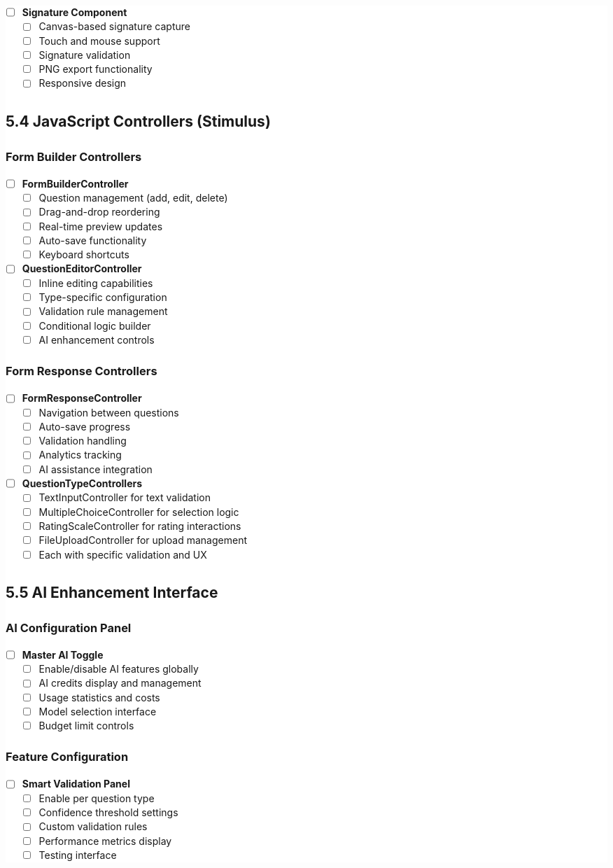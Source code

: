 - [ ] **Signature Component**
  - [ ] Canvas-based signature capture
  - [ ] Touch and mouse support
  - [ ] Signature validation
  - [ ] PNG export functionality
  - [ ] Responsive design

## 5.4 JavaScript Controllers (Stimulus)

### Form Builder Controllers
- [ ] **FormBuilderController**
  - [ ] Question management (add, edit, delete)
  - [ ] Drag-and-drop reordering
  - [ ] Real-time preview updates
  - [ ] Auto-save functionality
  - [ ] Keyboard shortcuts

- [ ] **QuestionEditorController**
  - [ ] Inline editing capabilities
  - [ ] Type-specific configuration
  - [ ] Validation rule management
  - [ ] Conditional logic builder
  - [ ] AI enhancement controls

### Form Response Controllers
- [ ] **FormResponseController**
  - [ ] Navigation between questions
  - [ ] Auto-save progress
  - [ ] Validation handling
  - [ ] Analytics tracking
  - [ ] AI assistance integration

- [ ] **QuestionTypeControllers**
  - [ ] TextInputController for text validation
  - [ ] MultipleChoiceController for selection logic
  - [ ] RatingScaleController for rating interactions
  - [ ] FileUploadController for upload management
  - [ ] Each with specific validation and UX

## 5.5 AI Enhancement Interface

### AI Configuration Panel
- [ ] **Master AI Toggle**
  - [ ] Enable/disable AI features globally
  - [ ] AI credits display and management
  - [ ] Usage statistics and costs
  - [ ] Model selection interface
  - [ ] Budget limit controls

### Feature Configuration
- [ ] **Smart Validation Panel**
  - [ ] Enable per question type
  - [ ] Confidence threshold settings
  - [ ] Custom validation rules
  - [ ] Performance metrics display
  - [ ] Testing interface
